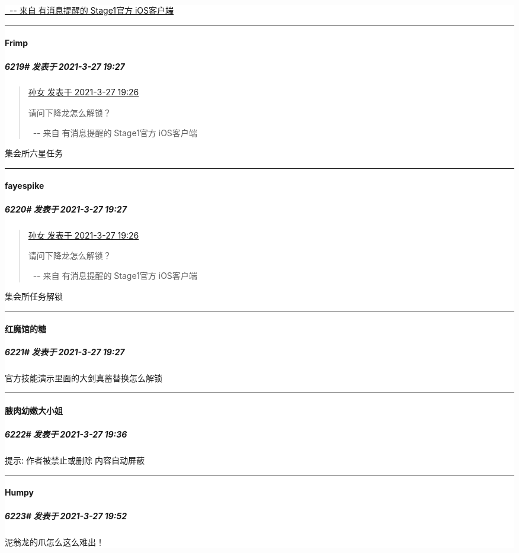 [  -- 来自 有消息提醒的 Stage1官方 iOS客户端](https://itunes.apple.com/fi/app/saraba1st/id1221237470?mt=8)


*****

####  Frimp  
##### 6219#       发表于 2021-3-27 19:27


<blockquote><a href="httphttps://bbs.saraba1st.com/2b/forum.php?mod=redirect&amp;goto=findpost&amp;pid=50751390&amp;ptid=1960475" target="_blank">孙女 发表于 2021-3-27 19:26</a>

请问下降龙怎么解锁？


  -- 来自 有消息提醒的 Stage1官方 iOS客户端</blockquote>
集会所六星任务


*****

####  fayespike  
##### 6220#       发表于 2021-3-27 19:27


<blockquote><a href="httphttps://bbs.saraba1st.com/2b/forum.php?mod=redirect&amp;goto=findpost&amp;pid=50751390&amp;ptid=1960475" target="_blank">孙女 发表于 2021-3-27 19:26</a>

请问下降龙怎么解锁？


  -- 来自 有消息提醒的 Stage1官方 iOS客户端</blockquote>
集会所任务解锁


*****

####  红魔馆的糖  
##### 6221#       发表于 2021-3-27 19:27


官方技能演示里面的大剑真蓄替换怎么解锁


*****

####  腋肉幼嫩大小姐  
##### 6222#       发表于 2021-3-27 19:36

提示: 作者被禁止或删除 内容自动屏蔽


*****

####  Humpy  
##### 6223#       发表于 2021-3-27 19:52


泥翁龙的爪怎么这么难出！

